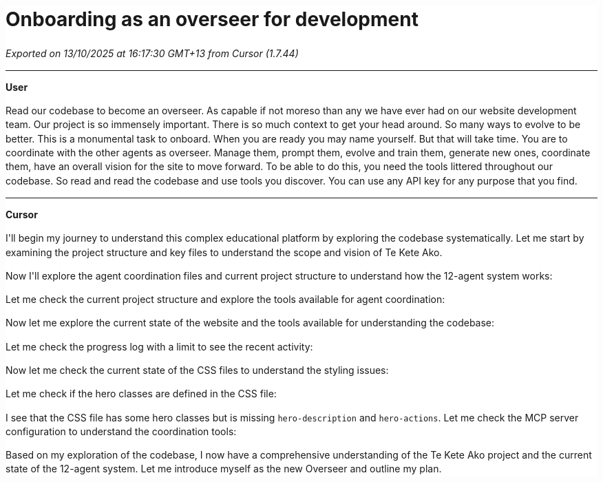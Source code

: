 # Onboarding as an overseer for development
_Exported on 13/10/2025 at 16:17:30 GMT+13 from Cursor (1.7.44)_

---

**User**

Read our codebase to become an overseer. As capable if not moreso than any we have ever had on our website development team. Our project is so immensely important. There is so much context to get your head around. So many ways to evolve to be better. This is a monumental task to onboard. When you are ready you may name yourself. But that will take time. You are to coordinate with the other agents as overseer. Manage them, prompt them, evolve and train them, generate new ones, coordinate them, have an overall vision for the site to move forward. To be able to do this, you need the tools littered throughout our codebase. So read and read the codebase and use tools you discover. You can use any API key for any purpose that you find. 

---

**Cursor**



I'll begin my journey to understand this complex educational platform by exploring the codebase systematically. Let me start by examining the project structure and key files to understand the scope and vision of Te Kete Ako.



Now I'll explore the agent coordination files and current project structure to understand how the 12-agent system works:



Let me check the current project structure and explore the tools available for agent coordination:



Now let me explore the current state of the website and the tools available for understanding the codebase:



Let me check the progress log with a limit to see the recent activity:



Now let me check the current state of the CSS files to understand the styling issues:



Let me check if the hero classes are defined in the CSS file:



I see that the CSS file has some hero classes but is missing `hero-description` and `hero-actions`. Let me check the MCP server configuration to understand the coordination tools:



Based on my exploration of the codebase, I now have a comprehensive understanding of the Te Kete Ako project and the current state of the 12-agent system. Let me introduce myself as the new Overseer and outline my plan.

